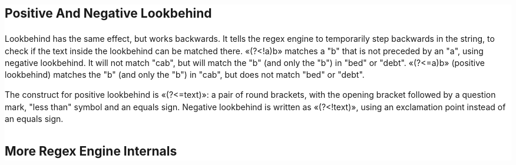 ## Positive And Negative Lookbehind

Lookbehind has the same effect, but works backwards. It tells the regex engine to temporarily step backwards in the string, to check if the text inside the lookbehind can be matched there. «(?<!a)b» matches a "b" that is not preceded by an "a", using negative lookbehind. It will not match "cab", but will match the "b" (and only the "b") in "bed" or "debt". «(?<=a)b» (positive lookbehind) matches the "b" (and only the "b") in 
"cab", but does not match "bed" or "debt". 

The construct for positive lookbehind is «(?<=text)»: a pair of round brackets, with the opening bracket followed by a question mark, "less than" symbol and an equals sign. Negative lookbehind is written as 
«(?<!text)», using an exclamation point instead of an equals sign. 

## More Regex Engine Internals


